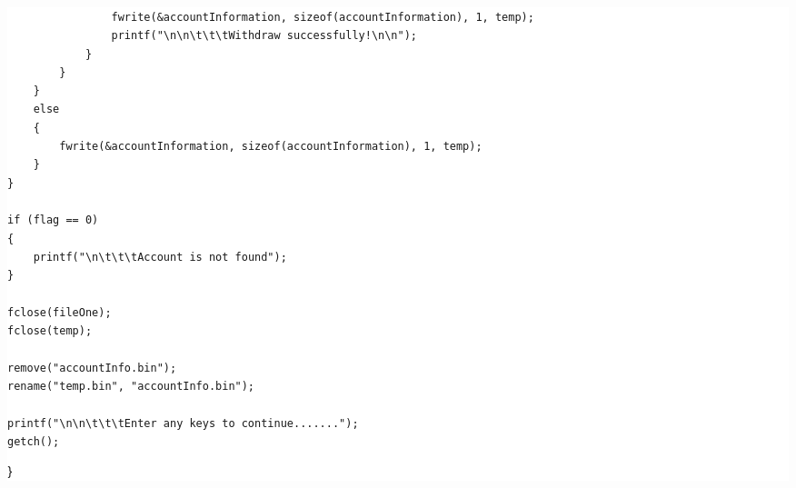                     fwrite(&accountInformation, sizeof(accountInformation), 1, temp);
                    printf("\n\n\t\t\tWithdraw successfully!\n\n");
                }
            }
        }
        else
        {
            fwrite(&accountInformation, sizeof(accountInformation), 1, temp);
        }
    }

    if (flag == 0)
    {
        printf("\n\t\t\tAccount is not found");
    }

    fclose(fileOne);
    fclose(temp);

    remove("accountInfo.bin");
    rename("temp.bin", "accountInfo.bin");

    printf("\n\n\t\t\tEnter any keys to continue.......");
    getch();
}
